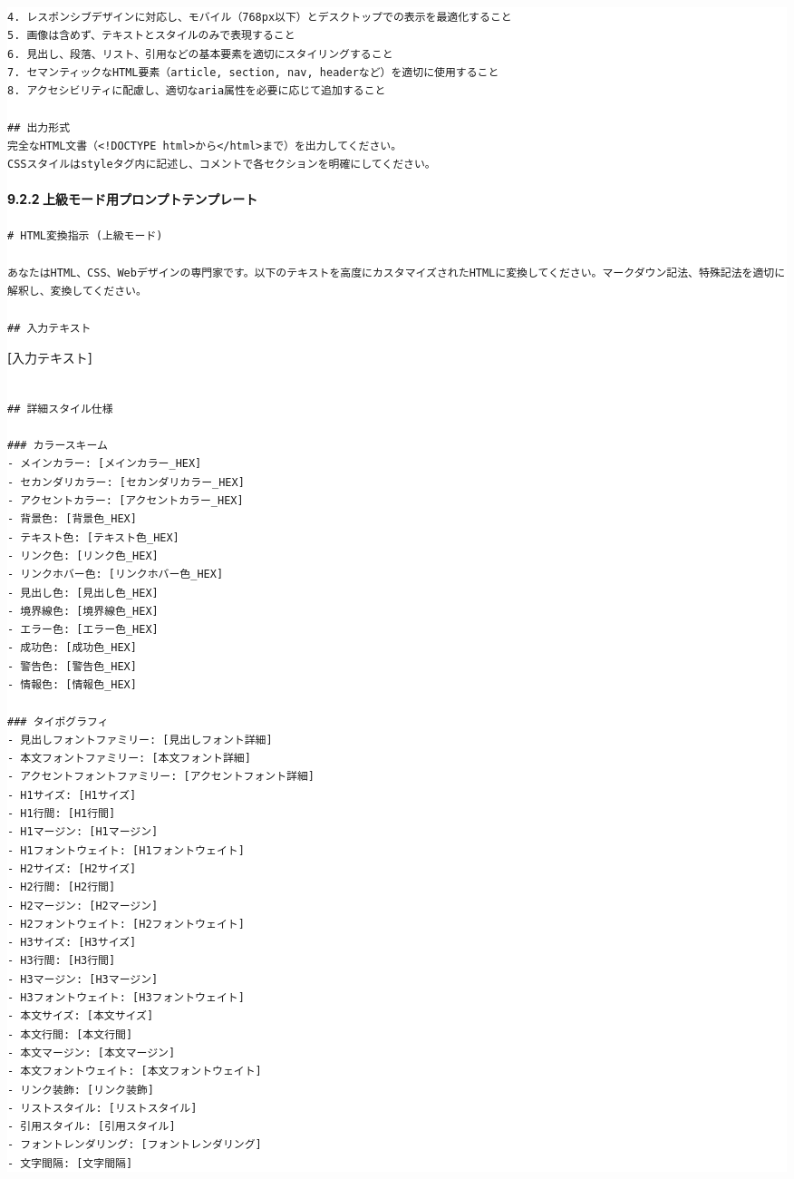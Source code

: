 ```
4. レスポンシブデザインに対応し、モバイル（768px以下）とデスクトップでの表示を最適化すること
5. 画像は含めず、テキストとスタイルのみで表現すること
6. 見出し、段落、リスト、引用などの基本要素を適切にスタイリングすること
7. セマンティックなHTML要素（article, section, nav, headerなど）を適切に使用すること
8. アクセシビリティに配慮し、適切なaria属性を必要に応じて追加すること

## 出力形式
完全なHTML文書（<!DOCTYPE html>から</html>まで）を出力してください。
CSSスタイルはstyleタグ内に記述し、コメントで各セクションを明確にしてください。
```

#### 9.2.2 上級モード用プロンプトテンプレート
```
# HTML変換指示 (上級モード)

あなたはHTML、CSS、Webデザインの専門家です。以下のテキストを高度にカスタマイズされたHTMLに変換してください。マークダウン記法、特殊記法を適切に解釈し、変換してください。

## 入力テキスト
```
[入力テキスト]
```

## 詳細スタイル仕様

### カラースキーム
- メインカラー: [メインカラー_HEX]
- セカンダリカラー: [セカンダリカラー_HEX]
- アクセントカラー: [アクセントカラー_HEX]
- 背景色: [背景色_HEX]
- テキスト色: [テキスト色_HEX]
- リンク色: [リンク色_HEX]
- リンクホバー色: [リンクホバー色_HEX]
- 見出し色: [見出し色_HEX]
- 境界線色: [境界線色_HEX]
- エラー色: [エラー色_HEX]
- 成功色: [成功色_HEX]
- 警告色: [警告色_HEX]
- 情報色: [情報色_HEX]

### タイポグラフィ
- 見出しフォントファミリー: [見出しフォント詳細]
- 本文フォントファミリー: [本文フォント詳細]
- アクセントフォントファミリー: [アクセントフォント詳細]
- H1サイズ: [H1サイズ]
- H1行間: [H1行間]
- H1マージン: [H1マージン]
- H1フォントウェイト: [H1フォントウェイト]
- H2サイズ: [H2サイズ]
- H2行間: [H2行間]
- H2マージン: [H2マージン]
- H2フォントウェイト: [H2フォントウェイト]
- H3サイズ: [H3サイズ]
- H3行間: [H3行間]
- H3マージン: [H3マージン]
- H3フォントウェイト: [H3フォントウェイト]
- 本文サイズ: [本文サイズ]
- 本文行間: [本文行間]
- 本文マージン: [本文マージン]
- 本文フォントウェイト: [本文フォントウェイト]
- リンク装飾: [リンク装飾]
- リストスタイル: [リストスタイル]
- 引用スタイル: [引用スタイル]
- フォントレンダリング: [フォントレンダリング]
- 文字間隔: [文字間隔]
```